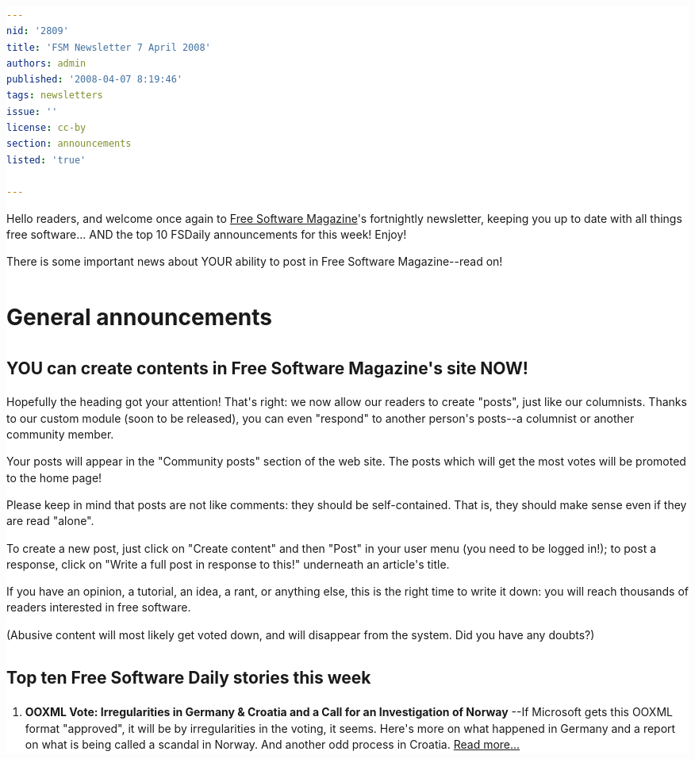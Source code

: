 ```yaml
---
nid: '2809'
title: 'FSM Newsletter 7 April 2008'
authors: admin
published: '2008-04-07 8:19:46'
tags: newsletters
issue: ''
license: cc-by
section: announcements
listed: 'true'

---
```

Hello readers, and welcome once again to [Free Software Magazine](http://www.freesoftwaremagazine.com/)'s fortnightly newsletter, keeping you up to date with all things free software... AND the top 10 FSDaily announcements for this week! Enjoy!

There is some important news about YOUR ability to post in Free Software Magazine--read on!



General announcements
=====================

YOU can create contents in Free Software Magazine's site NOW!
-------------------------------------------------------------

Hopefully the heading got your attention! That's right: we now allow our readers to create "posts", just like our columnists. Thanks to our custom module (soon to be released), you can even "respond" to another person's posts--a columnist or another community member.

Your posts will appear in the "Community posts" section of the web site. The posts which will get the most votes will be promoted to the home page!

Please keep in mind that posts are not like comments: they should be self-contained. That is, they should make sense even if they are read "alone".

To create a new post, just click on "Create content" and then "Post" in your user menu (you need to be logged in!); to post a response, click on "Write a full post in response to this!" underneath an article's title.

If you have an opinion, a tutorial, an idea, a rant, or anything else, this is the right time to write it down: you will reach thousands of readers interested in free software.

(Abusive content will most likely get voted down, and will disappear from the system. Did you have any doubts?)

Top ten Free Software Daily stories this week
---------------------------------------------

1. **OOXML Vote: Irregularities in Germany & Croatia and a Call for an Investigation of Norway** --If Microsoft gets this OOXML format "approved", it will be by irregularities in the voting, it seems. Here's more on what happened in Germany and a report on what is being called a scandal in Norway. And another odd process in Croatia. [Read more...](http://www.fsdaily.com/Legal/OOXML_Vote_Irregularities_in_Germany_Croatia_and_a_Call_for_an_Investigation_of_Norway	)
